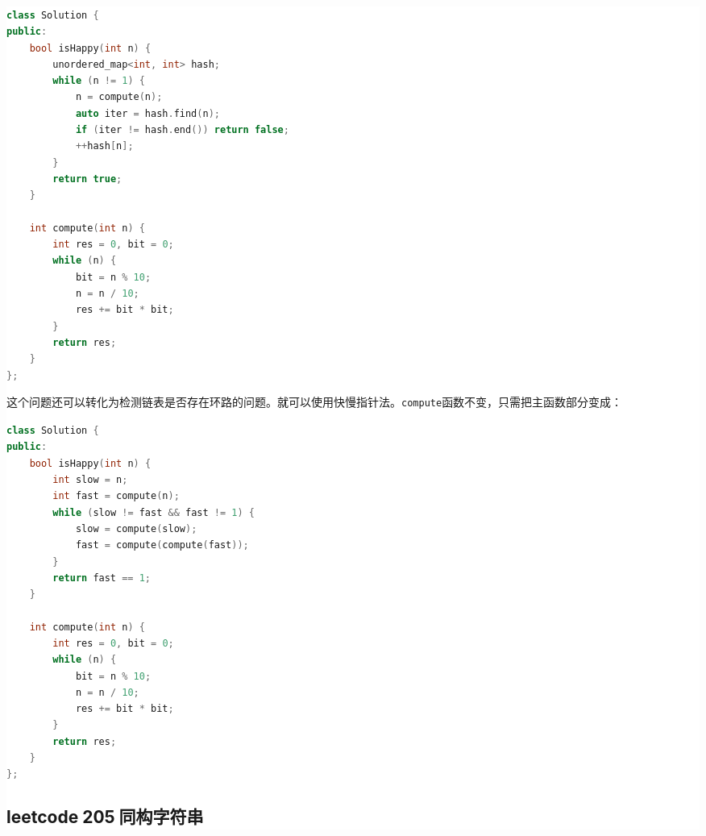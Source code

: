 ```cpp
class Solution {
public:
    bool isHappy(int n) {
        unordered_map<int, int> hash;
        while (n != 1) {
            n = compute(n);
            auto iter = hash.find(n);
            if (iter != hash.end()) return false;
            ++hash[n];
        }
        return true;
    }

    int compute(int n) {
        int res = 0, bit = 0;
        while (n) {
            bit = n % 10;
            n = n / 10;
            res += bit * bit; 
        }
        return res;
    }
};
```
这个问题还可以转化为检测链表是否存在环路的问题。就可以使用快慢指针法。`compute`函数不变，只需把主函数部分变成：

```cpp
class Solution {
public:
    bool isHappy(int n) {
        int slow = n;
        int fast = compute(n);
        while (slow != fast && fast != 1) {
            slow = compute(slow);
            fast = compute(compute(fast));
        }
        return fast == 1;
    }

    int compute(int n) {
        int res = 0, bit = 0;
        while (n) {
            bit = n % 10;
            n = n / 10;
            res += bit * bit; 
        }
        return res;
    }
};
```

## leetcode 205 同构字符串
